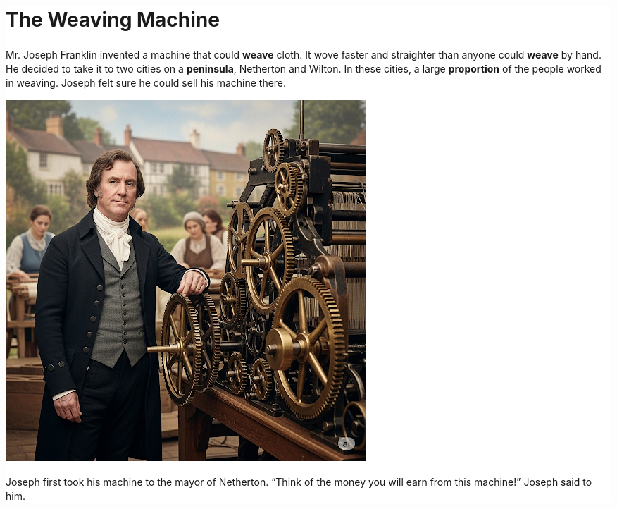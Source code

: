 # The Weaving Machine

Mr. Joseph Franklin invented a machine that could **weave** cloth. It wove faster and straighter than anyone could **weave** by hand. He decided to take it to two cities on a **peninsula**, Netherton and Wilton. In these cities, a large **proportion** of the people worked in weaving. Joseph felt sure he could sell his machine there.

![alt text](eew-5-9/21.png)

Joseph first took his machine to the mayor of Netherton. “Think of the money you will earn from this machine!” Joseph said to him.
